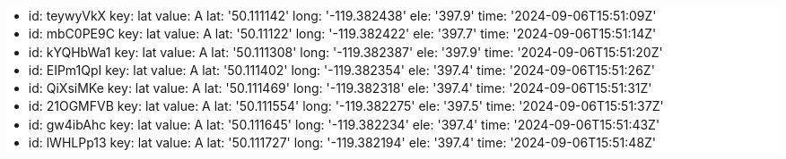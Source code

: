  -
    id: teywyVkX
    key: lat
    value: A
    lat: '50.111142'
    long: '-119.382438'
    ele: '397.9'
    time: '2024-09-06T15:51:09Z'
  -
    id: mbC0PE9C
    key: lat
    value: A
    lat: '50.11122'
    long: '-119.382422'
    ele: '397.7'
    time: '2024-09-06T15:51:14Z'
  -
    id: kYQHbWa1
    key: lat
    value: A
    lat: '50.111308'
    long: '-119.382387'
    ele: '397.9'
    time: '2024-09-06T15:51:20Z'
  -
    id: EIPm1QpI
    key: lat
    value: A
    lat: '50.111402'
    long: '-119.382354'
    ele: '397.4'
    time: '2024-09-06T15:51:26Z'
  -
    id: QiXsiMKe
    key: lat
    value: A
    lat: '50.111469'
    long: '-119.382318'
    ele: '397.4'
    time: '2024-09-06T15:51:31Z'
  -
    id: 21OGMFVB
    key: lat
    value: A
    lat: '50.111554'
    long: '-119.382275'
    ele: '397.5'
    time: '2024-09-06T15:51:37Z'
  -
    id: gw4ibAhc
    key: lat
    value: A
    lat: '50.111645'
    long: '-119.382234'
    ele: '397.4'
    time: '2024-09-06T15:51:43Z'
  -
    id: lWHLPp13
    key: lat
    value: A
    lat: '50.111727'
    long: '-119.382194'
    ele: '397.4'
    time: '2024-09-06T15:51:48Z'